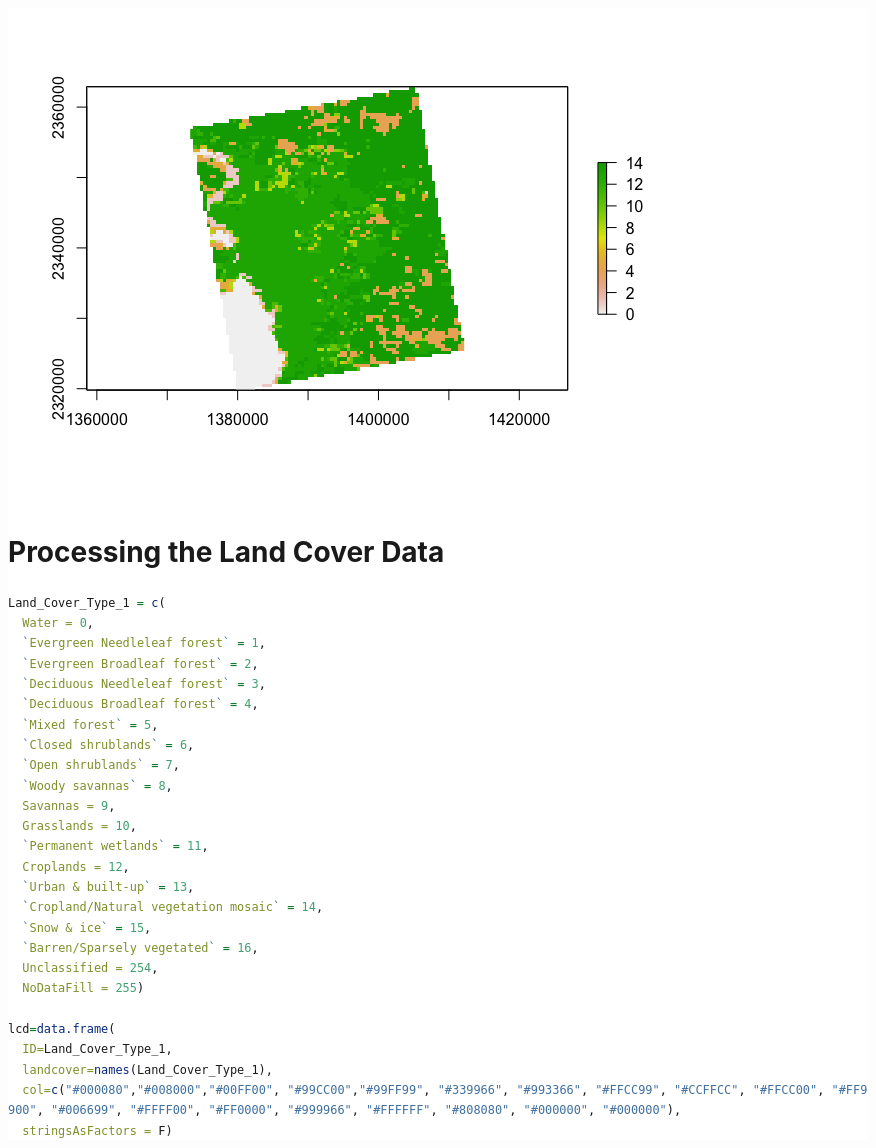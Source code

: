 ![](case_study_10_files/figure-gfm/plotland-1.png)

# Processing the Land Cover Data

``` r
Land_Cover_Type_1 = c(
  Water = 0, 
  `Evergreen Needleleaf forest` = 1, 
  `Evergreen Broadleaf forest` = 2,
  `Deciduous Needleleaf forest` = 3, 
  `Deciduous Broadleaf forest` = 4,
  `Mixed forest` = 5, 
  `Closed shrublands` = 6,
  `Open shrublands` = 7,
  `Woody savannas` = 8, 
  Savannas = 9,
  Grasslands = 10,
  `Permanent wetlands` = 11, 
  Croplands = 12,
  `Urban & built-up` = 13,
  `Cropland/Natural vegetation mosaic` = 14, 
  `Snow & ice` = 15,
  `Barren/Sparsely vegetated` = 16, 
  Unclassified = 254,
  NoDataFill = 255)

lcd=data.frame(
  ID=Land_Cover_Type_1,
  landcover=names(Land_Cover_Type_1),
  col=c("#000080","#008000","#00FF00", "#99CC00","#99FF99", "#339966", "#993366", "#FFCC99", "#CCFFCC", "#FFCC00", "#FF9900", "#006699", "#FFFF00", "#FF0000", "#999966", "#FFFFFF", "#808080", "#000000", "#000000"),
  stringsAsFactors = F)
```
